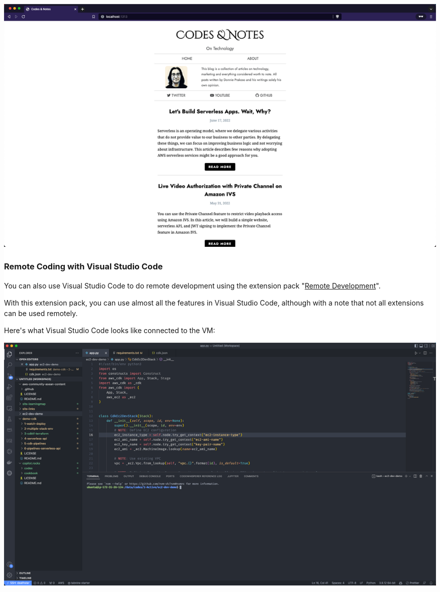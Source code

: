 ![Accessing from browser](images/ssh-tunnel-2.png)

### Remote Coding with Visual Studio Code

You can also use Visual Studio Code to do remote development using the extension pack "[Remote Development](https://marketplace.visualstudio.com/items?itemName=ms-vscode-remote.vscode-remote-extensionpack)".

With this extension pack, you can use almost all the features in Visual Studio Code, although with a note that not all extensions can be used remotely.

Here's what Visual Studio Code looks like connected to the VM:

![Visual Studio Code preview](images/vscode-1.png)
